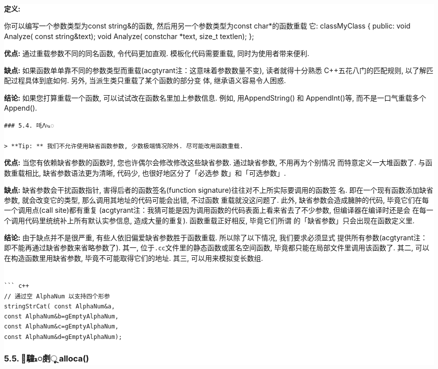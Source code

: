 **定义:**
```

```
你可以编写一个参数类型为const string&的函数, 然后用另一个参数类型为const char*的函数重载
它:
classMyClass {
public:
void Analyze( const string&text); 
void Analyze( constchar *text, size_t textlen); 
}; 

**优点:**
通过重载参数不同的同名函数, 令代码更加直观. 模板化代码需要重载, 同时为使用者带来便利.

**缺点:**
如果函数单单靠不同的参数类型而重载(acgtyrant注：这意味着参数数量不变), 读者就得十分熟悉
C++五花八门的匹配规则, 以了解匹配过程具体到底如何. 另外, 当派生类只重载了某个函数的部分变
体, 继承语义容易令人困惑. 

**结论:**
如果您打算重载一个函数, 可以试试改在函数名里加上参数信息. 例如, 用AppendString() 和
AppendInt()等, 而不是一口气重载多个Append().
```
### 5.4. 㕰ⴷ৸ᮦ

> **Tip: ** 我们不允许使用缺省函数参数, 少数极端情况除外. 尽可能改用函数重载. 

```

**优点:**
当您有依赖缺省参数的函数时, 您也许偶尔会修改修改这些缺省参数. 通过缺省参数, 不用再为个别情况
而特意定义一大堆函数了. 与函数重载相比, 缺省参数语法更为清晰, 代码少, 也很好地区分了「必选参
数」和「可选参数」. 

**缺点:**
缺省参数会干扰函数指针, 害得后者的函数签名(function signature)往往对不上所实际要调用的函数签
名. 即在一个现有函数添加缺省参数, 就会改变它的类型, 那么调用其地址的代码可能会出错, 不过函数
重载就没这问题了. 此外, 缺省参数会造成臃肿的代码, 毕竟它们在每一个调用点(call site)都有重复
(acgtyrant注：我猜可能是因为调用函数的代码表面上看来省去了不少参数, 但编译器在编译时还是会
在每一个调用代码里统统补上所有默认实参信息, 造成大量的重复). 函数重载正好相反, 毕竟它们所谓
的「缺省参数」只会出现在函数定义里. 

**结论:**
由于缺点并不是很严重, 有些人依旧偏爱缺省参数胜于函数重载. 所以除了以下情况, 我们要求必须显式
提供所有参数(acgtyrant注：即不能再通过缺省参数来省略参数了). 
其一, 位于`.cc`文件里的静态函数或匿名空间函数, 毕竟都只能在局部文件里调用该函数了. 
其二, 可以在构造函数里用缺省参数, 毕竟不可能取得它们的地址. 
其三, 可以用来模拟变长数组. 
```

``` c++
// 通过空 AlphaNum 以支持四个形参
stringStrCat( const AlphaNum&a, 
const AlphaNum&b=gEmptyAlphaNum, 
const AlphaNum&c=gEmptyAlphaNum, 
const AlphaNum&d=gEmptyAlphaNum); 
```
### 5.5. ਎䮵ᮦ㓺ૂ alloca()
